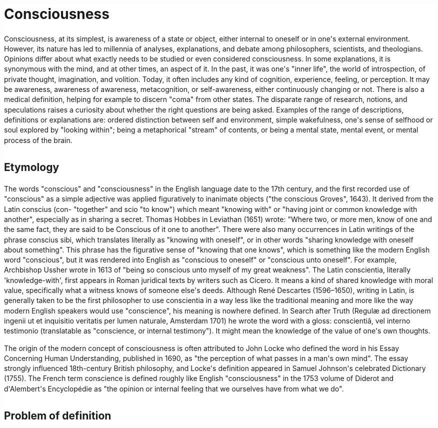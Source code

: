# Consciousness

Consciousness, at its simplest, is awareness of a state or object, either internal to oneself or in one's external environment. However, its nature has led to millennia of analyses, explanations, and debate among philosophers, scientists, and theologians. Opinions differ about what exactly needs to be studied or even considered consciousness. In some explanations, it is synonymous with the mind, and at other times, an aspect of it. In the past, it was one's "inner life", the world of introspection, of private thought, imagination, and volition. Today, it often includes any kind of cognition, experience, feeling, or perception. It may be awareness, awareness of awareness, metacognition, or self-awareness, either continuously changing or not. There is also a medical definition, helping for example to discern "coma" from other states. The disparate range of research, notions, and speculations raises a curiosity about whether the right questions are being asked.
Examples of the range of descriptions, definitions or explanations are: ordered distinction between self and environment, simple wakefulness, one's sense of selfhood or soul explored by "looking within"; being a metaphorical "stream" of contents, or being a mental state, mental event, or mental process of the brain.


## Etymology

The words "conscious" and "consciousness" in the English language date to the 17th century, and the first recorded use of "conscious" as a simple adjective was applied figuratively to inanimate objects ("the conscious Groves", 1643). It derived from the Latin conscius (con- "together" and scio "to know") which meant "knowing with" or "having joint or common knowledge with another", especially as in sharing a secret. Thomas Hobbes in Leviathan (1651) wrote: "Where two, or more men, know of one and the same fact, they are said to be Conscious of it one to another". There were also many occurrences in Latin writings of the phrase conscius sibi, which translates literally as "knowing with oneself", or in other words "sharing knowledge with oneself about something". This phrase has the figurative sense of "knowing that one knows", which is something like the modern English word "conscious", but it was rendered into English as "conscious to oneself" or "conscious unto oneself". For example, Archbishop Ussher wrote in 1613 of "being so conscious unto myself of my great weakness".
The Latin conscientia, literally 'knowledge-with', first appears in Roman juridical texts by writers such as Cicero. It means a kind of shared knowledge with moral value, specifically what a witness knows of someone else's deeds. Although René Descartes (1596–1650), writing in Latin, is generally taken to be the first philosopher to use conscientia in a way less like the traditional meaning and more like the way modern English speakers would use "conscience", his meaning is nowhere defined. In Search after Truth (Regulæ ad directionem ingenii ut et inquisitio veritatis per lumen naturale, Amsterdam 1701) he wrote the word with a gloss: conscientiâ, vel interno testimonio (translatable as "conscience, or internal testimony"). It might mean the knowledge of the value of one's own thoughts.

The origin of the modern concept of consciousness is often attributed to John Locke who defined the word in his Essay Concerning Human Understanding, published in 1690, as "the perception of what passes in a man's own mind". The essay strongly influenced 18th-century British philosophy, and Locke's definition appeared in Samuel Johnson's celebrated Dictionary (1755).
The French term conscience is defined roughly like English "consciousness" in the 1753 volume of Diderot and d'Alembert's Encyclopédie as "the opinion or internal feeling that we ourselves have from what we do".


## Problem of definition

